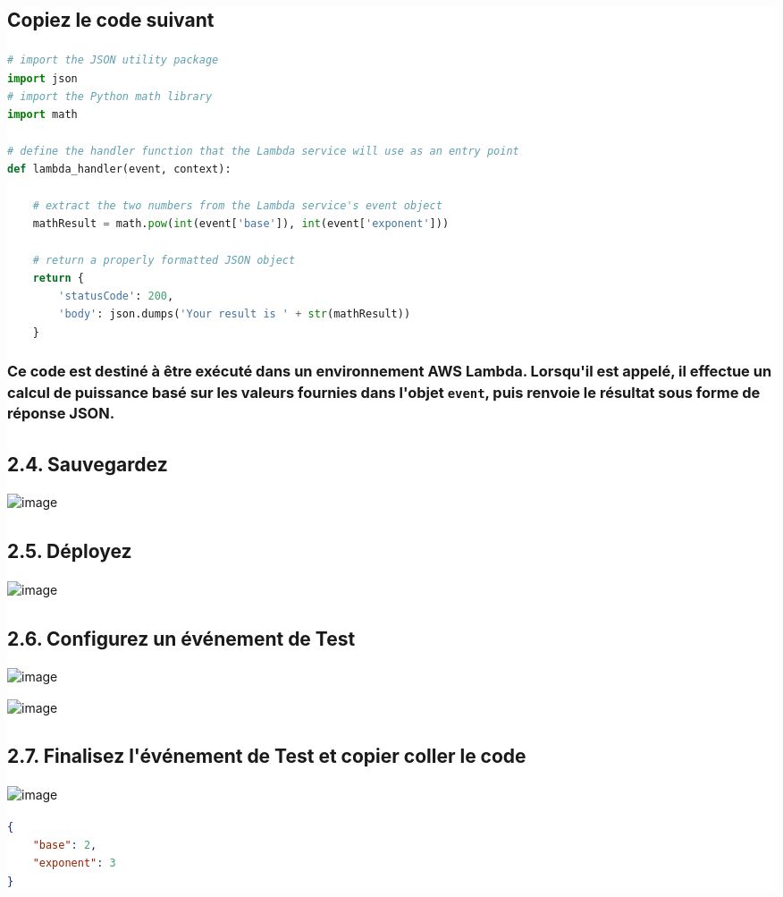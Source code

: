 ## Copiez le code suivant 

```python
# import the JSON utility package
import json
# import the Python math library
import math

# define the handler function that the Lambda service will use as an entry point
def lambda_handler(event, context):

    # extract the two numbers from the Lambda service's event object
    mathResult = math.pow(int(event['base']), int(event['exponent']))

    # return a properly formatted JSON object
    return {
        'statusCode': 200,
        'body': json.dumps('Your result is ' + str(mathResult))
    }
```

### Ce code est destiné à être exécuté dans un environnement AWS Lambda. Lorsqu'il est appelé, il effectue un calcul de puissance basé sur les valeurs fournies dans l'objet `event`, puis renvoie le résultat sous forme de réponse JSON.
<a name="sauvegarder"></a>
## 2.4. Sauvegardez
![image](https://github.com/user-attachments/assets/c4e92397-5525-4d3f-b2d4-28dd499b2ff6)
## 2.5. Déployez
![image](https://github.com/user-attachments/assets/154c4e46-f3db-4f03-8a90-146fe7c08e26)
## 2.6. Configurez un événement de Test
![image](https://github.com/user-attachments/assets/0ee5ab11-9bad-4be6-8f06-ead1e148a38d)

![image](https://github.com/user-attachments/assets/2aa8539a-717f-448c-901b-3beca153d842)
## 2.7. Finalisez l'événement de Test et copier coller le code
![image](https://github.com/user-attachments/assets/3f361ece-8920-4aee-b3a2-d5860c00b4c7)

```json
{
    "base": 2,
    "exponent": 3
}
```

